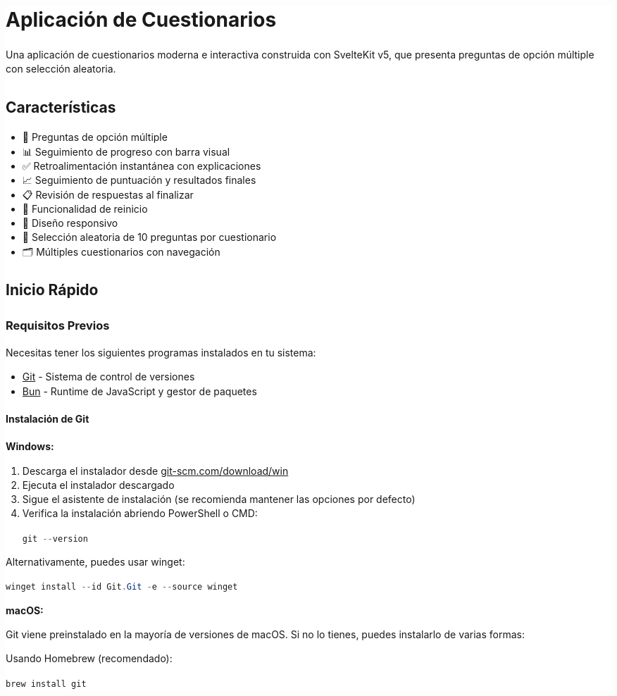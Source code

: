 # Aplicación de Cuestionarios

Una aplicación de cuestionarios moderna e interactiva construida con SvelteKit v5, que presenta preguntas de opción múltiple con selección aleatoria.

## Características

- 🎯 Preguntas de opción múltiple
- 📊 Seguimiento de progreso con barra visual
- ✅ Retroalimentación instantánea con explicaciones
- 📈 Seguimiento de puntuación y resultados finales
- 📋 Revisión de respuestas al finalizar
- 🔄 Funcionalidad de reinicio
- 📱 Diseño responsivo
- 🎲 Selección aleatoria de 10 preguntas por cuestionario
- 🗂️ Múltiples cuestionarios con navegación

## Inicio Rápido

### Requisitos Previos

Necesitas tener los siguientes programas instalados en tu sistema:

- [Git](https://git-scm.com/) - Sistema de control de versiones
- [Bun](https://bun.sh) - Runtime de JavaScript y gestor de paquetes

#### Instalación de Git

**Windows:**

1. Descarga el instalador desde [git-scm.com/download/win](https://git-scm.com/download/win)
2. Ejecuta el instalador descargado
3. Sigue el asistente de instalación (se recomienda mantener las opciones por defecto)
4. Verifica la instalación abriendo PowerShell o CMD:
   ```powershell
   git --version
   ```

Alternativamente, puedes usar winget:

```powershell
winget install --id Git.Git -e --source winget
```

**macOS:**

Git viene preinstalado en la mayoría de versiones de macOS. Si no lo tienes, puedes instalarlo de varias formas:

Usando Homebrew (recomendado):

```bash
brew install git
```
